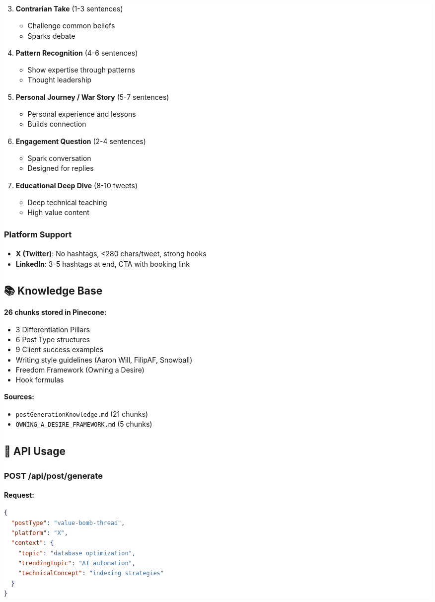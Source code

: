 3. **Contrarian Take** (1-3 sentences)
   - Challenge common beliefs
   - Sparks debate

4. **Pattern Recognition** (4-6 sentences)
   - Show expertise through patterns
   - Thought leadership

5. **Personal Journey / War Story** (5-7 sentences)
   - Personal experience and lessons
   - Builds connection

6. **Engagement Question** (2-4 sentences)
   - Spark conversation
   - Designed for replies

7. **Educational Deep Dive** (8-10 tweets)
   - Deep technical teaching
   - High value content

### Platform Support

- **X (Twitter)**: No hashtags, <280 chars/tweet, strong hooks
- **LinkedIn**: 3-5 hashtags at end, CTA with booking link

## 📚 Knowledge Base

**26 chunks stored in Pinecone:**
- 3 Differentiation Pillars
- 6 Post Type structures
- 9 Client success examples
- Writing style guidelines (Aaron Will, FilipAF, Snowball)
- Freedom Framework (Owning a Desire)
- Hook formulas

**Sources:**
- `postGenerationKnowledge.md` (21 chunks)
- `OWNING_A_DESIRE_FRAMEWORK.md` (5 chunks)

## 🔧 API Usage

### POST /api/post/generate

**Request:**
```json
{
  "postType": "value-bomb-thread",
  "platform": "X",
  "context": {
    "topic": "database optimization",
    "trendingTopic": "AI automation",
    "technicalConcept": "indexing strategies"
  }
}
```
